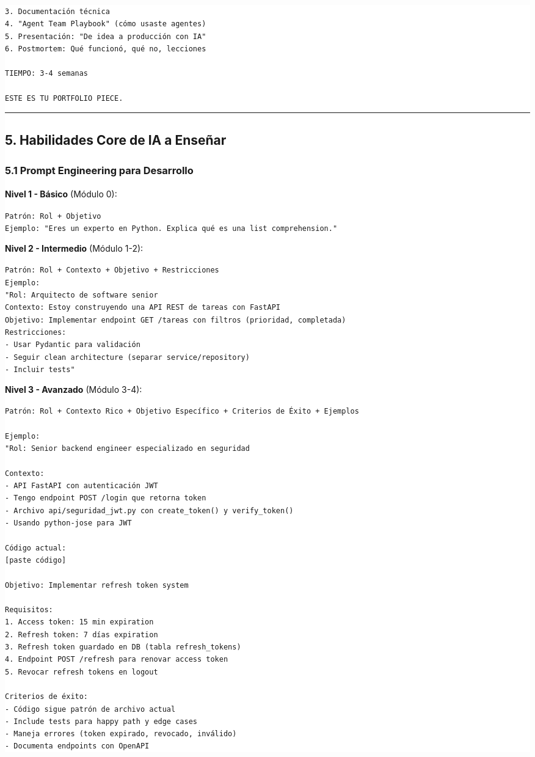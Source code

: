 ```
3. Documentación técnica
4. "Agent Team Playbook" (cómo usaste agentes)
5. Presentación: "De idea a producción con IA"
6. Postmortem: Qué funcionó, qué no, lecciones

TIEMPO: 3-4 semanas

ESTE ES TU PORTFOLIO PIECE.
```

---

## 5. Habilidades Core de IA a Enseñar

### 5.1 Prompt Engineering para Desarrollo

**Nivel 1 - Básico** (Módulo 0):
```
Patrón: Rol + Objetivo
Ejemplo: "Eres un experto en Python. Explica qué es una list comprehension."
```

**Nivel 2 - Intermedio** (Módulo 1-2):
```
Patrón: Rol + Contexto + Objetivo + Restricciones
Ejemplo:
"Rol: Arquitecto de software senior
Contexto: Estoy construyendo una API REST de tareas con FastAPI
Objetivo: Implementar endpoint GET /tareas con filtros (prioridad, completada)
Restricciones:
- Usar Pydantic para validación
- Seguir clean architecture (separar service/repository)
- Incluir tests"
```

**Nivel 3 - Avanzado** (Módulo 3-4):
```
Patrón: Rol + Contexto Rico + Objetivo Específico + Criterios de Éxito + Ejemplos

Ejemplo:
"Rol: Senior backend engineer especializado en seguridad

Contexto:
- API FastAPI con autenticación JWT
- Tengo endpoint POST /login que retorna token
- Archivo api/seguridad_jwt.py con create_token() y verify_token()
- Usando python-jose para JWT

Código actual:
[paste código]

Objetivo: Implementar refresh token system

Requisitos:
1. Access token: 15 min expiration
2. Refresh token: 7 días expiration
3. Refresh token guardado en DB (tabla refresh_tokens)
4. Endpoint POST /refresh para renovar access token
5. Revocar refresh tokens en logout

Criterios de éxito:
- Código sigue patrón de archivo actual
- Include tests para happy path y edge cases
- Maneja errores (token expirado, revocado, inválido)
- Documenta endpoints con OpenAPI
```